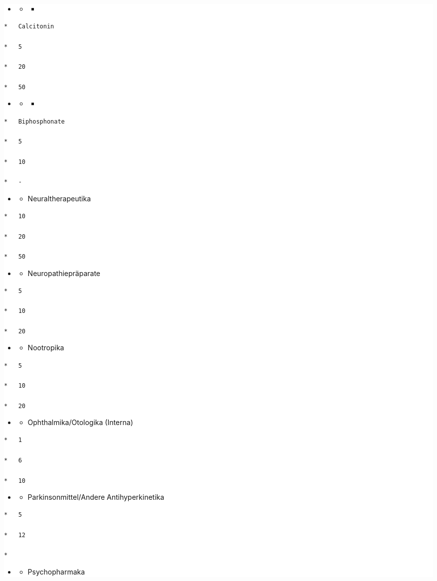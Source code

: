 *    *   -

    *   Calcitonin

    *   5

    *   20

    *   50


*    *   -

    *   Biphosphonate

    *   5

    *   10

    *   -


*    *   Neuraltherapeutika

    *   10

    *   20

    *   50


*    *   Neuropathiepräparate

    *   5

    *   10

    *   20


*    *   Nootropika

    *   5

    *   10

    *   20


*    *   Ophthalmika/Otologika (Interna)

    *   1

    *   6

    *   10


*    *   Parkinsonmittel/Andere Antihyperkinetika

    *   5

    *   12

    *

*    *   Psychopharmaka
